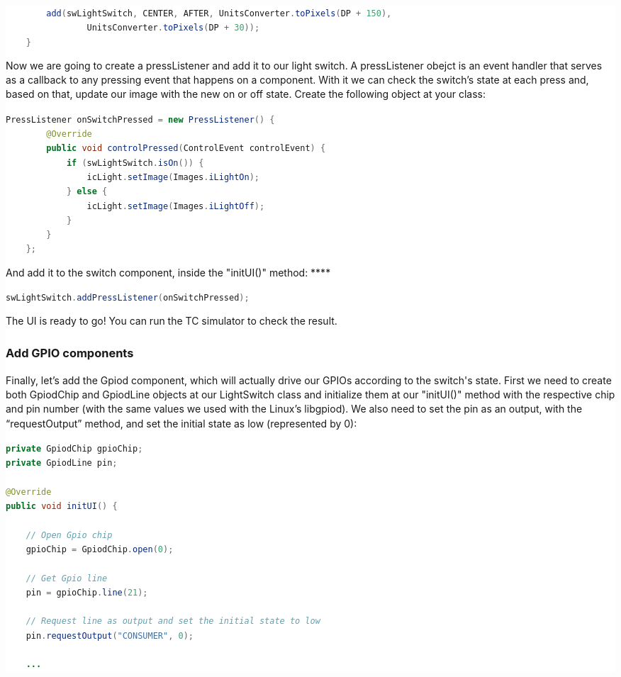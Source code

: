 ```java
        add(swLightSwitch, CENTER, AFTER, UnitsConverter.toPixels(DP + 150), 
                UnitsConverter.toPixels(DP + 30));
    }
```

Now we are going to create a pressListener and add it to our light switch. A pressListener obejct is an event handler that serves as a callback to any pressing event that happens on a component. With it we can check the switch’s state at each press and, based on that, update our image with the new on or off state. Create the following object at your class:

```java
PressListener onSwitchPressed = new PressListener() {
        @Override
        public void controlPressed(ControlEvent controlEvent) {
            if (swLightSwitch.isOn()) {
                icLight.setImage(Images.iLightOn);
            } else {
                icLight.setImage(Images.iLightOff);
            }
        }
    };
```

And add it to the switch component, inside the "initUI\(\)" method: ****

```java
swLightSwitch.addPressListener(onSwitchPressed);
```

The UI is ready to go! You can run the TC simulator to check the result.

### Add GPIO components

Finally, let’s add the Gpiod component, which will actually drive our GPIOs according to the switch's state. First we need to create both GpiodChip and GpiodLine objects at our LightSwitch class and initialize them at our "initUI\(\)" method with the respective chip and pin number \(with the same values we used with the Linux’s libgpiod\). We also need to set the pin as an output, with the “requestOutput” method, and set the initial state as low \(represented by 0\):

```java
private GpiodChip gpioChip;
private GpiodLine pin;

@Override
public void initUI() {

    // Open Gpio chip
    gpioChip = GpiodChip.open(0);

    // Get Gpio line
    pin = gpioChip.line(21);

    // Request line as output and set the initial state to low
    pin.requestOutput("CONSUMER", 0);
    
    ...
```
